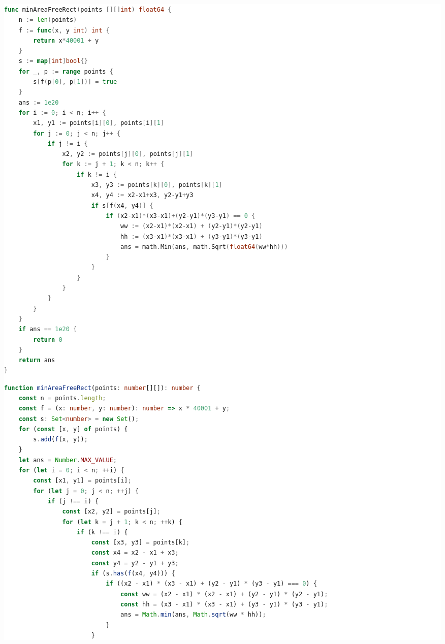 ```go
func minAreaFreeRect(points [][]int) float64 {
	n := len(points)
	f := func(x, y int) int {
		return x*40001 + y
	}
	s := map[int]bool{}
	for _, p := range points {
		s[f(p[0], p[1])] = true
	}
	ans := 1e20
	for i := 0; i < n; i++ {
		x1, y1 := points[i][0], points[i][1]
		for j := 0; j < n; j++ {
			if j != i {
				x2, y2 := points[j][0], points[j][1]
				for k := j + 1; k < n; k++ {
					if k != i {
						x3, y3 := points[k][0], points[k][1]
						x4, y4 := x2-x1+x3, y2-y1+y3
						if s[f(x4, y4)] {
							if (x2-x1)*(x3-x1)+(y2-y1)*(y3-y1) == 0 {
								ww := (x2-x1)*(x2-x1) + (y2-y1)*(y2-y1)
								hh := (x3-x1)*(x3-x1) + (y3-y1)*(y3-y1)
								ans = math.Min(ans, math.Sqrt(float64(ww*hh)))
							}
						}
					}
				}
			}
		}
	}
	if ans == 1e20 {
		return 0
	}
	return ans
}
```

```ts
function minAreaFreeRect(points: number[][]): number {
    const n = points.length;
    const f = (x: number, y: number): number => x * 40001 + y;
    const s: Set<number> = new Set();
    for (const [x, y] of points) {
        s.add(f(x, y));
    }
    let ans = Number.MAX_VALUE;
    for (let i = 0; i < n; ++i) {
        const [x1, y1] = points[i];
        for (let j = 0; j < n; ++j) {
            if (j !== i) {
                const [x2, y2] = points[j];
                for (let k = j + 1; k < n; ++k) {
                    if (k !== i) {
                        const [x3, y3] = points[k];
                        const x4 = x2 - x1 + x3;
                        const y4 = y2 - y1 + y3;
                        if (s.has(f(x4, y4))) {
                            if ((x2 - x1) * (x3 - x1) + (y2 - y1) * (y3 - y1) === 0) {
                                const ww = (x2 - x1) * (x2 - x1) + (y2 - y1) * (y2 - y1);
                                const hh = (x3 - x1) * (x3 - x1) + (y3 - y1) * (y3 - y1);
                                ans = Math.min(ans, Math.sqrt(ww * hh));
                            }
                        }
```